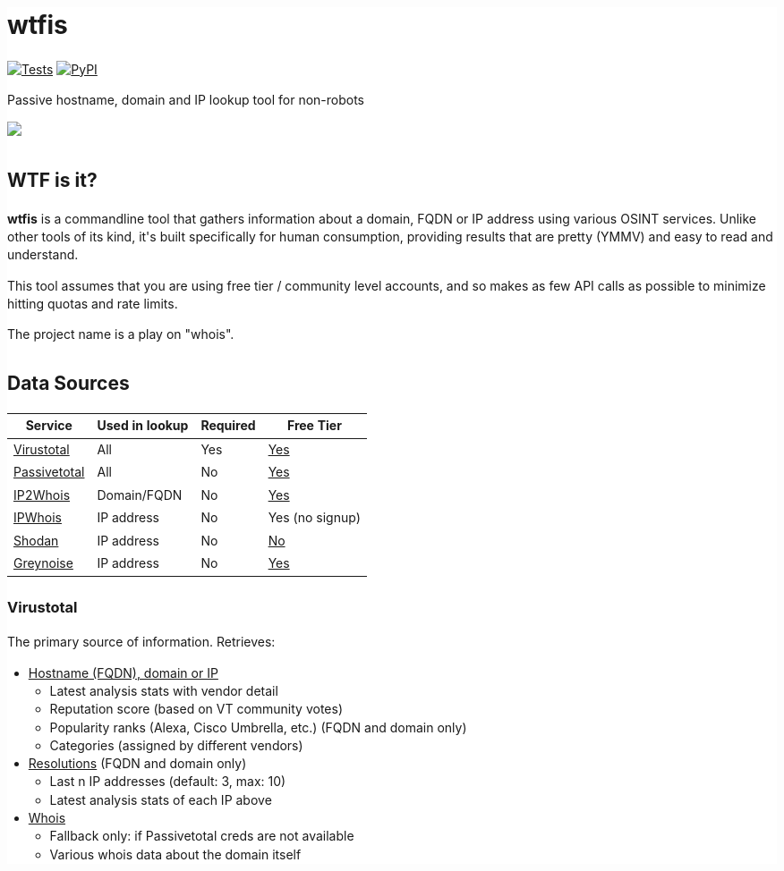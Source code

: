 # wtfis

[![Tests](https://github.com/pirxthepilot/wtfis/actions/workflows/tests.yml/badge.svg)](https://github.com/pirxthepilot/wtfis/actions/workflows/tests.yml)
[![PyPI](https://img.shields.io/pypi/v/wtfis?color=blue&logo=pypi&logoColor=gold)](https://pypi.org/project/wtfis/)

Passive hostname, domain and IP lookup tool for non-robots

![](https://github.com/pirxthepilot/wtfis/blob/main/imgs/demo.gif?raw=true)


## WTF is it?

**wtfis** is a commandline tool that gathers information about a domain, FQDN or IP address using various OSINT services. Unlike other tools of its kind, it's built specifically for human consumption, providing results that are pretty (YMMV) and easy to read and understand.

This tool assumes that you are using free tier / community level accounts, and so makes as few API calls as possible to minimize hitting quotas and rate limits.

The project name is a play on "whois".


## Data Sources

| Service | Used in lookup | Required | Free Tier |
| --- | --- | --- | --- |
| [Virustotal](https://virustotal.com) | All | Yes | [Yes](https://www.virustotal.com/gui/join-us) |
| [Passivetotal](https://community.riskiq.com) | All | No | [Yes](https://community.riskiq.com/registration/)
| [IP2Whois](https://www.ip2whois.com) | Domain/FQDN | No | [Yes](https://www.ip2location.io/pricing#ip2whois)
| [IPWhois](https://ipwhois.io) | IP address | No | Yes (no signup) |
| [Shodan](https://shodan.io) | IP address | No | [No](https://account.shodan.io/billing) |
| [Greynoise](https://greynoise.io) | IP address | No | [Yes](https://www.greynoise.io/plans/community)

### Virustotal

The primary source of information. Retrieves:

* [Hostname (FQDN), domain or IP](https://developers.virustotal.com/reference/domains-1)
    * Latest analysis stats with vendor detail
    * Reputation score (based on VT community votes)
    * Popularity ranks (Alexa, Cisco Umbrella, etc.) (FQDN and domain only)
    * Categories (assigned by different vendors)
* [Resolutions](https://developers.virustotal.com/reference/domain-resolutions) (FQDN and domain only)
    * Last n IP addresses (default: 3, max: 10)
    * Latest analysis stats of each IP above
* [Whois](https://developers.virustotal.com/reference/whois)
    * Fallback only: if Passivetotal creds are not available
    * Various whois data about the domain itself
